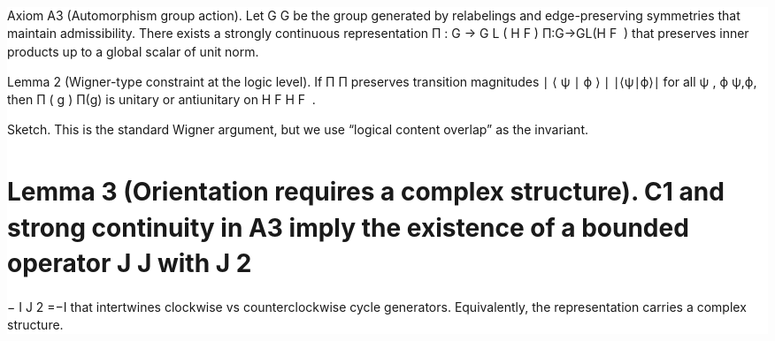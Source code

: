 Axiom A3 (Automorphism group action).
Let 
G
G be the group generated by relabelings and edge-preserving symmetries that maintain admissibility. There exists a strongly continuous representation 
Π
:
G
→
G
L
(
H
F
)
Π:G→GL(H 
F
​
 ) that preserves inner products up to a global scalar of unit norm.

Lemma 2 (Wigner-type constraint at the logic level).
If 
Π
Π preserves transition magnitudes 
∣
⟨
ψ
∣
ϕ
⟩
∣
∣⟨ψ∣ϕ⟩∣ for all 
ψ
,
ϕ
ψ,ϕ, then 
Π
(
g
)
Π(g) is unitary or antiunitary on 
H
F
H 
F
​
 .

Sketch. This is the standard Wigner argument, but we use “logical content overlap” as the invariant.

Lemma 3 (Orientation requires a complex structure).
C1 and strong continuity in A3 imply the existence of a bounded operator 
J
J with 
J
2
=
−
I
J 
2
 =−I that intertwines clockwise vs counterclockwise cycle generators. Equivalently, the representation carries a complex structure.
